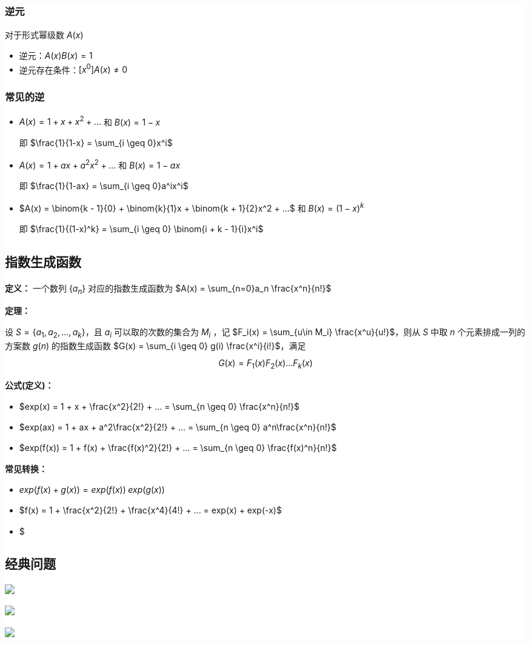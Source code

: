 


### 逆元

对于形式幂级数 $A(x)$ 

- 逆元：$A(x)B(x) = 1$
- 逆元存在条件：$[x^0]A(x) \neq 0$



### 常见的逆

- $A(x) = 1 + x + x^2 + ...$ 和 $B(x) = 1 - x$

  即 $\frac{1}{1-x} = \sum_{i \geq 0}x^i$

- $A(x) = 1 + ax + a^2x^2 + ...$ 和 $B(x) = 1 - ax$

  即 $\frac{1}{1-ax} = \sum_{i \geq 0}a^ix^i$

- $A(x) = \binom{k - 1}{0} + \binom{k}{1}x + \binom{k + 1}{2}x^2 + ...$ 和 $B(x) = (1 - x)^k$

  即 $\frac{1}{(1-x)^k} = \sum_{i \geq 0} \binom{i + k - 1}{i}x^i$


## 指数生成函数

**定义：** 一个数列 $\{a_n\}$ 对应的指数生成函数为 $A(x) = \sum_{n=0}a_n \frac{x^n}{n!}$ 

**定理：**

设 $S = \{a_1, a_2, ...,a_k\}$，且 $a_i$ 可以取的次数的集合为 $M_i$ ，记 $F_i(x) = \sum_{u\in M_i} \frac{x^u}{u!}$，则从 $S$ 中取 $n$ 个元素排成一列的方案数 $g(n)$ 的指数生成函数 $G(x) = \sum_{i \geq 0} g(i) \frac{x^i}{i!}$，满足
$$
G(x) = F_1(x)F_2(x)...F_k(x)
$$


**公式(定义)：**

- $exp(x) = 1 + x + \frac{x^2}{2!} + ... = \sum_{n \geq 0} \frac{x^n}{n!}$
- $exp(ax) = 1 + ax + a^2\frac{x^2}{2!} + ... = \sum_{n \geq 0} a^n\frac{x^n}{n!}$

- $exp(f(x)) = 1 + f(x) + \frac{f(x)^2}{2!} + ... = \sum_{n \geq 0} \frac{f(x)^n}{n!}$



**常见转换：**

- $exp(f(x) + g(x)) = exp(f(x)) \; exp(g(x))$

- $f(x) = 1 + \frac{x^2}{2!} + \frac{x^4}{4!} + ... = exp(x) + exp(-x)$
- $



## 经典问题

![](https://cdn.luogu.com.cn/upload/image_hosting/jk2lprns.png)

![](https://cdn.luogu.com.cn/upload/image_hosting/zi0cv6jm.png)

![](https://cdn.luogu.com.cn/upload/image_hosting/nco1blg8.png)


